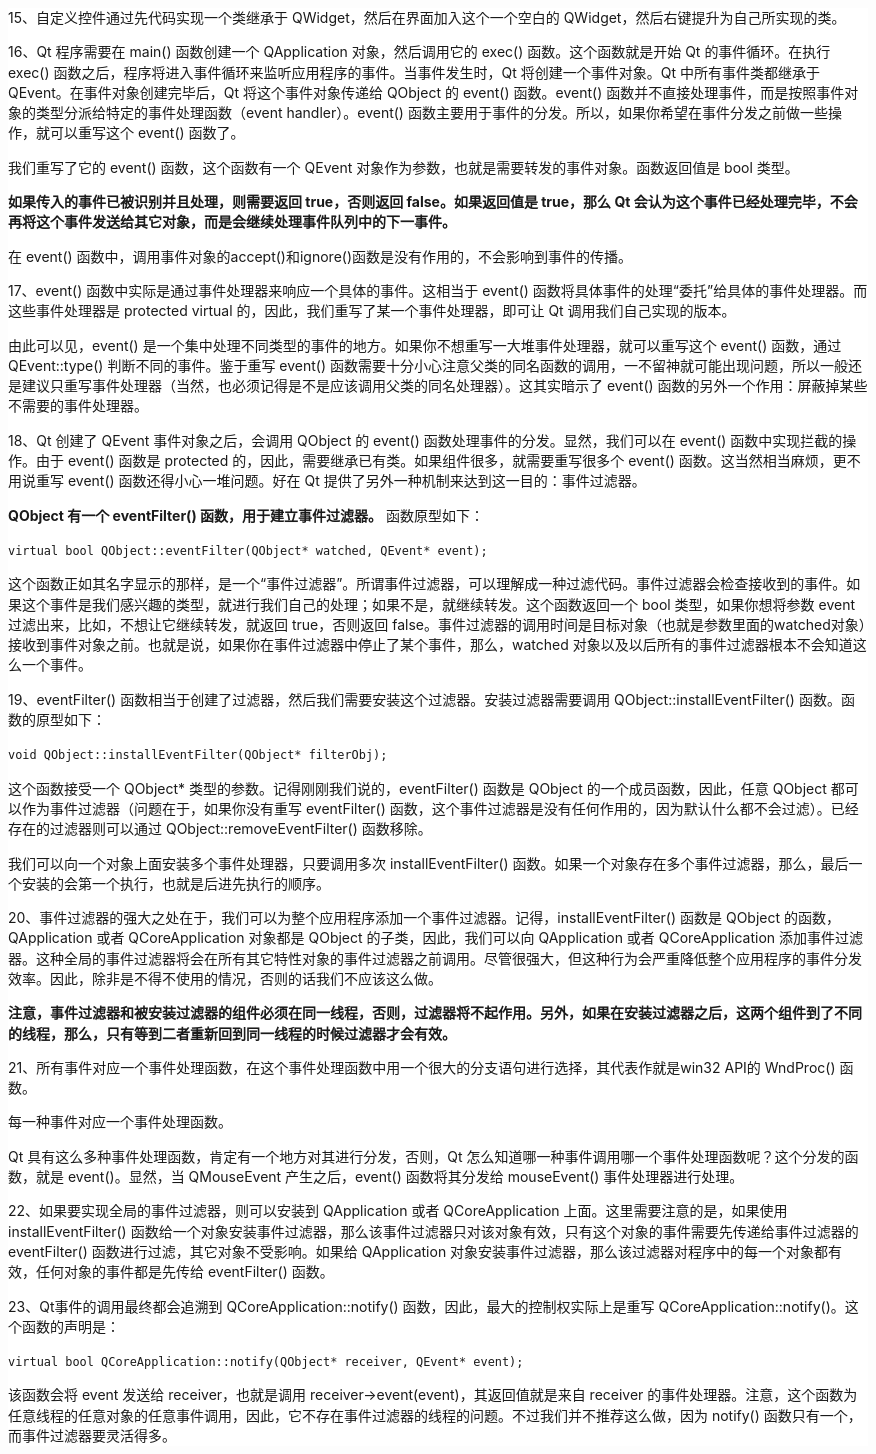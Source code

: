 15、自定义控件通过先代码实现一个类继承于 QWidget，然后在界面加入这个一个空白的 QWidget，然后右键提升为自己所实现的类。

16、Qt 程序需要在 main() 函数创建一个 QApplication 对象，然后调用它的 exec() 函数。这个函数就是开始 Qt 的事件循环。在执行 exec() 函数之后，程序将进入事件循环来监听应用程序的事件。当事件发生时，Qt 将创建一个事件对象。Qt 中所有事件类都继承于 QEvent。在事件对象创建完毕后，Qt 将这个事件对象传递给 QObject 的 event() 函数。event() 函数并不直接处理事件，而是按照事件对象的类型分派给特定的事件处理函数（event handler）。event() 函数主要用于事件的分发。所以，如果你希望在事件分发之前做一些操作，就可以重写这个 event() 函数了。

我们重写了它的 event() 函数，这个函数有一个 QEvent 对象作为参数，也就是需要转发的事件对象。函数返回值是 bool 类型。

**如果传入的事件已被识别并且处理，则需要返回 true，否则返回 false。如果返回值是 true，那么 Qt 会认为这个事件已经处理完毕，不会再将这个事件发送给其它对象，而是会继续处理事件队列中的下一事件。**

在 event() 函数中，调用事件对象的accept()和ignore()函数是没有作用的，不会影响到事件的传播。

17、event() 函数中实际是通过事件处理器来响应一个具体的事件。这相当于 event() 函数将具体事件的处理“委托”给具体的事件处理器。而这些事件处理器是 protected virtual 的，因此，我们重写了某一个事件处理器，即可让 Qt 调用我们自己实现的版本。

由此可以见，event() 是一个集中处理不同类型的事件的地方。如果你不想重写一大堆事件处理器，就可以重写这个 event() 函数，通过 QEvent::type() 判断不同的事件。鉴于重写 event() 函数需要十分小心注意父类的同名函数的调用，一不留神就可能出现问题，所以一般还是建议只重写事件处理器（当然，也必须记得是不是应该调用父类的同名处理器）。这其实暗示了 event() 函数的另外一个作用：屏蔽掉某些不需要的事件处理器。

18、Qt 创建了 QEvent 事件对象之后，会调用 QObject 的 event() 函数处理事件的分发。显然，我们可以在 event() 函数中实现拦截的操作。由于 event() 函数是 protected 的，因此，需要继承已有类。如果组件很多，就需要重写很多个 event() 函数。这当然相当麻烦，更不用说重写 event() 函数还得小心一堆问题。好在 Qt 提供了另外一种机制来达到这一目的：事件过滤器。

**QObject 有一个 eventFilter() 函数，用于建立事件过滤器。** 函数原型如下：
```
virtual bool QObject::eventFilter(QObject* watched, QEvent* event);
```
这个函数正如其名字显示的那样，是一个“事件过滤器”。所谓事件过滤器，可以理解成一种过滤代码。事件过滤器会检查接收到的事件。如果这个事件是我们感兴趣的类型，就进行我们自己的处理；如果不是，就继续转发。这个函数返回一个 bool 类型，如果你想将参数 event 过滤出来，比如，不想让它继续转发，就返回 true，否则返回 false。事件过滤器的调用时间是目标对象（也就是参数里面的watched对象）接收到事件对象之前。也就是说，如果你在事件过滤器中停止了某个事件，那么，watched 对象以及以后所有的事件过滤器根本不会知道这么一个事件。

19、eventFilter() 函数相当于创建了过滤器，然后我们需要安装这个过滤器。安装过滤器需要调用 QObject::installEventFilter() 函数。函数的原型如下：
```
void QObject::installEventFilter(QObject* filterObj);
```
这个函数接受一个 QObject* 类型的参数。记得刚刚我们说的，eventFilter() 函数是 QObject 的一个成员函数，因此，任意 QObject 都可以作为事件过滤器（问题在于，如果你没有重写 eventFilter() 函数，这个事件过滤器是没有任何作用的，因为默认什么都不会过滤）。已经存在的过滤器则可以通过 QObject::removeEventFilter() 函数移除。

我们可以向一个对象上面安装多个事件处理器，只要调用多次 installEventFilter() 函数。如果一个对象存在多个事件过滤器，那么，最后一个安装的会第一个执行，也就是后进先执行的顺序。

20、事件过滤器的强大之处在于，我们可以为整个应用程序添加一个事件过滤器。记得，installEventFilter() 函数是 QObject 的函数，QApplication 或者 QCoreApplication 对象都是 QObject 的子类，因此，我们可以向 QApplication 或者 QCoreApplication 添加事件过滤器。这种全局的事件过滤器将会在所有其它特性对象的事件过滤器之前调用。尽管很强大，但这种行为会严重降低整个应用程序的事件分发效率。因此，除非是不得不使用的情况，否则的话我们不应该这么做。

**注意，事件过滤器和被安装过滤器的组件必须在同一线程，否则，过滤器将不起作用。另外，如果在安装过滤器之后，这两个组件到了不同的线程，那么，只有等到二者重新回到同一线程的时候过滤器才会有效。**

21、所有事件对应一个事件处理函数，在这个事件处理函数中用一个很大的分支语句进行选择，其代表作就是win32 API的 WndProc() 函数。

每一种事件对应一个事件处理函数。

Qt 具有这么多种事件处理函数，肯定有一个地方对其进行分发，否则，Qt 怎么知道哪一种事件调用哪一个事件处理函数呢？这个分发的函数，就是 event()。显然，当 QMouseEvent 产生之后，event() 函数将其分发给 mouseEvent() 事件处理器进行处理。

22、如果要实现全局的事件过滤器，则可以安装到 QApplication 或者 QCoreApplication 上面。这里需要注意的是，如果使用 installEventFilter() 函数给一个对象安装事件过滤器，那么该事件过滤器只对该对象有效，只有这个对象的事件需要先传递给事件过滤器的 eventFilter() 函数进行过滤，其它对象不受影响。如果给 QApplication 对象安装事件过滤器，那么该过滤器对程序中的每一个对象都有效，任何对象的事件都是先传给 eventFilter() 函数。

23、Qt事件的调用最终都会追溯到 QCoreApplication::notify() 函数，因此，最大的控制权实际上是重写 QCoreApplication::notify()。这个函数的声明是：
```
virtual bool QCoreApplication::notify(QObject* receiver, QEvent* event);
```
该函数会将 event 发送给 receiver，也就是调用 receiver->event(event)，其返回值就是来自 receiver 的事件处理器。注意，这个函数为任意线程的任意对象的任意事件调用，因此，它不存在事件过滤器的线程的问题。不过我们并不推荐这么做，因为 notify() 函数只有一个，而事件过滤器要灵活得多。

